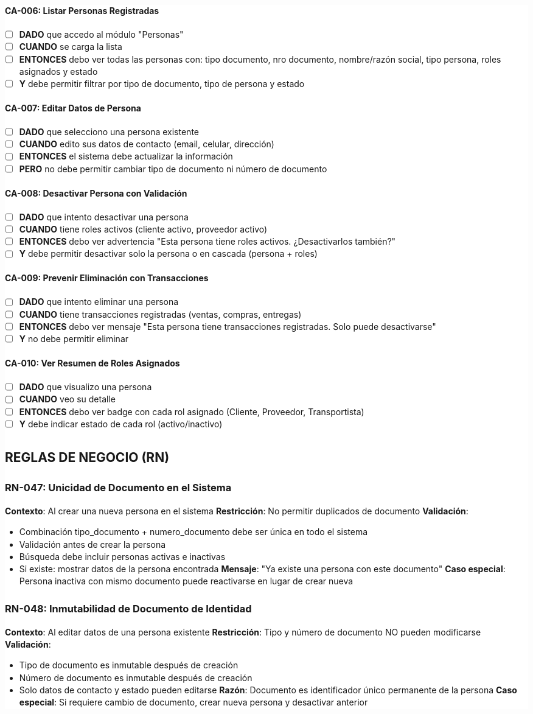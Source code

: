 #### CA-006: Listar Personas Registradas
- [ ] **DADO** que accedo al módulo "Personas"
- [ ] **CUANDO** se carga la lista
- [ ] **ENTONCES** debo ver todas las personas con: tipo documento, nro documento, nombre/razón social, tipo persona, roles asignados y estado
- [ ] **Y** debe permitir filtrar por tipo de documento, tipo de persona y estado

#### CA-007: Editar Datos de Persona
- [ ] **DADO** que selecciono una persona existente
- [ ] **CUANDO** edito sus datos de contacto (email, celular, dirección)
- [ ] **ENTONCES** el sistema debe actualizar la información
- [ ] **PERO** no debe permitir cambiar tipo de documento ni número de documento

#### CA-008: Desactivar Persona con Validación
- [ ] **DADO** que intento desactivar una persona
- [ ] **CUANDO** tiene roles activos (cliente activo, proveedor activo)
- [ ] **ENTONCES** debo ver advertencia "Esta persona tiene roles activos. ¿Desactivarlos también?"
- [ ] **Y** debe permitir desactivar solo la persona o en cascada (persona + roles)

#### CA-009: Prevenir Eliminación con Transacciones
- [ ] **DADO** que intento eliminar una persona
- [ ] **CUANDO** tiene transacciones registradas (ventas, compras, entregas)
- [ ] **ENTONCES** debo ver mensaje "Esta persona tiene transacciones registradas. Solo puede desactivarse"
- [ ] **Y** no debe permitir eliminar

#### CA-010: Ver Resumen de Roles Asignados
- [ ] **DADO** que visualizo una persona
- [ ] **CUANDO** veo su detalle
- [ ] **ENTONCES** debo ver badge con cada rol asignado (Cliente, Proveedor, Transportista)
- [ ] **Y** debe indicar estado de cada rol (activo/inactivo)

## REGLAS DE NEGOCIO (RN)

### RN-047: Unicidad de Documento en el Sistema
**Contexto**: Al crear una nueva persona en el sistema
**Restricción**: No permitir duplicados de documento
**Validación**:
- Combinación tipo_documento + numero_documento debe ser única en todo el sistema
- Validación antes de crear la persona
- Búsqueda debe incluir personas activas e inactivas
- Si existe: mostrar datos de la persona encontrada
**Mensaje**: "Ya existe una persona con este documento"
**Caso especial**: Persona inactiva con mismo documento puede reactivarse en lugar de crear nueva

### RN-048: Inmutabilidad de Documento de Identidad
**Contexto**: Al editar datos de una persona existente
**Restricción**: Tipo y número de documento NO pueden modificarse
**Validación**:
- Tipo de documento es inmutable después de creación
- Número de documento es inmutable después de creación
- Solo datos de contacto y estado pueden editarse
**Razón**: Documento es identificador único permanente de la persona
**Caso especial**: Si requiere cambio de documento, crear nueva persona y desactivar anterior
